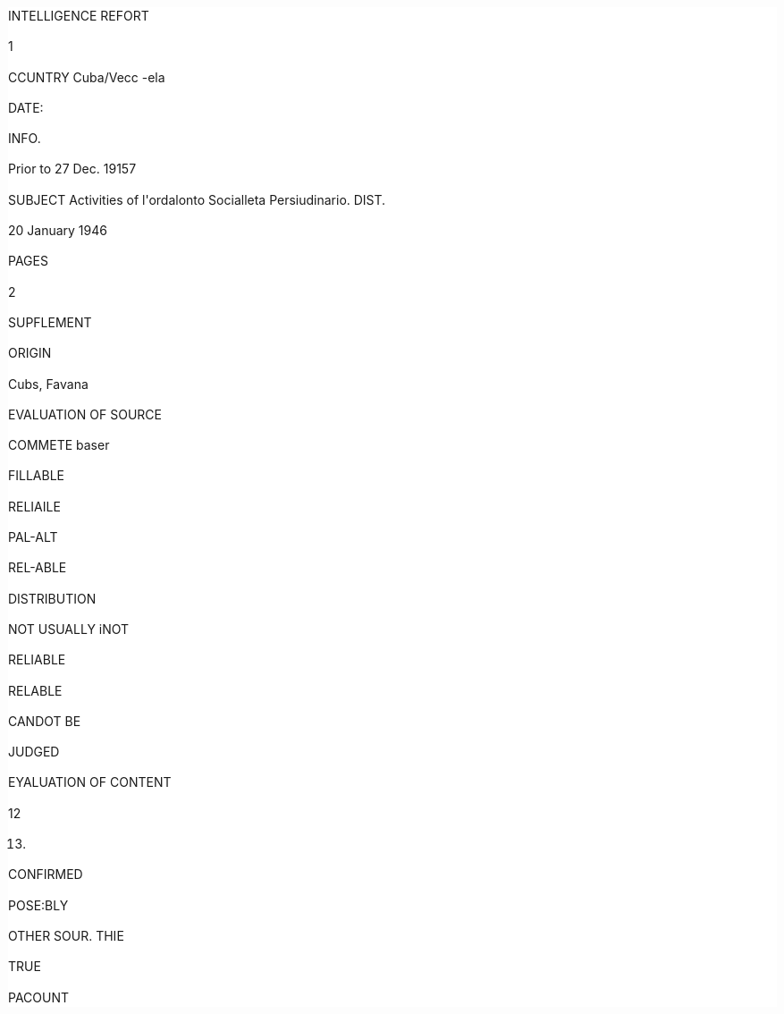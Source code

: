 INTELLIGENCE REFORT

1

CCUNTRY Cuba/Vecc -ela

DATE:

INFO.

Prior to 27 Dec. 19157

SUBJECT Activities of l'ordalonto Socialleta Persiudinario. DIST.

20 January 1946

PAGES

2

SUPFLEMENT

ORIGIN

Cubs, Favana

EVALUATION OF SOURCE

COMMETE baser

FILLABLE

RELIAILE

PAL-ALT

REL-ABLE

DISTRIBUTION

NOT USUALLY iNOT

RELIABLE

RELABLE

CANDOT BE

JUDGED

EYALUATION OF CONTENT

12

13.

CONFIRMED

POSE:BLY

OTHER SOUR. THIE

TRUE

PACOUNT
